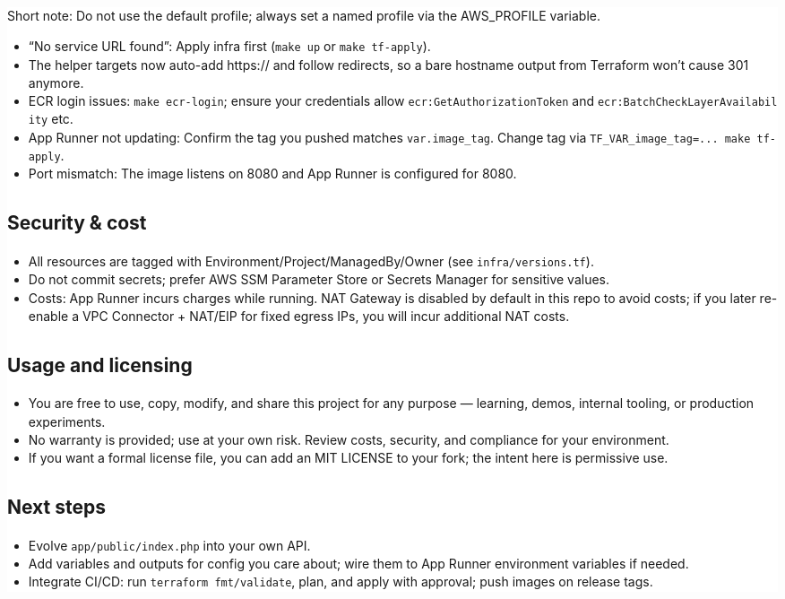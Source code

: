 Short note: Do not use the default profile; always set a named profile via the AWS_PROFILE variable.

- “No service URL found”: Apply infra first (`make up` or `make tf-apply`).
- The helper targets now auto-add https:// and follow redirects, so a bare hostname output from Terraform won’t cause 301 anymore.
- ECR login issues: `make ecr-login`; ensure your credentials allow `ecr:GetAuthorizationToken` and `ecr:BatchCheckLayerAvailability` etc.
- App Runner not updating: Confirm the tag you pushed matches `var.image_tag`. Change tag via `TF_VAR_image_tag=... make tf-apply`.
- Port mismatch: The image listens on 8080 and App Runner is configured for 8080.

## Security & cost
- All resources are tagged with Environment/Project/ManagedBy/Owner (see `infra/versions.tf`).
- Do not commit secrets; prefer AWS SSM Parameter Store or Secrets Manager for sensitive values.
- Costs: App Runner incurs charges while running. NAT Gateway is disabled by default in this repo to avoid costs; if you later re-enable a VPC Connector + NAT/EIP for fixed egress IPs, you will incur additional NAT costs.

## Usage and licensing
- You are free to use, copy, modify, and share this project for any purpose — learning, demos, internal tooling, or production experiments.
- No warranty is provided; use at your own risk. Review costs, security, and compliance for your environment.
- If you want a formal license file, you can add an MIT LICENSE to your fork; the intent here is permissive use.

## Next steps
- Evolve `app/public/index.php` into your own API.
- Add variables and outputs for config you care about; wire them to App Runner environment variables if needed.
- Integrate CI/CD: run `terraform fmt/validate`, plan, and apply with approval; push images on release tags.
